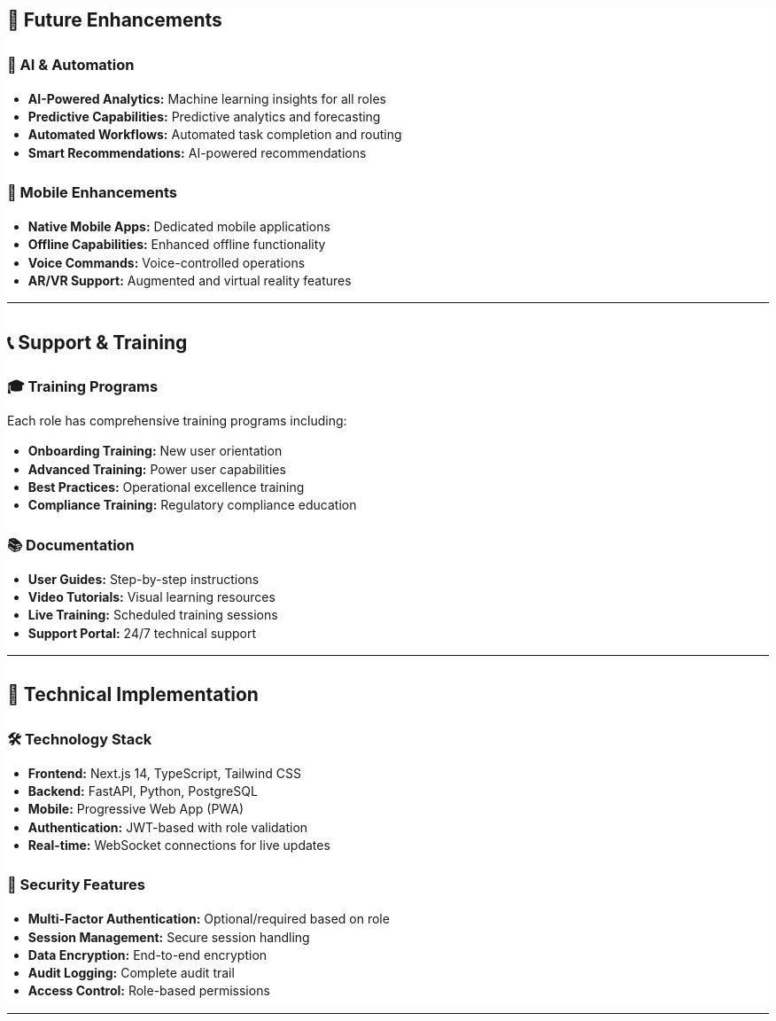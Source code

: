 
## 🚀 **Future Enhancements**

### **🤖 AI & Automation**
- **AI-Powered Analytics:** Machine learning insights for all roles
- **Predictive Capabilities:** Predictive analytics and forecasting
- **Automated Workflows:** Automated task completion and routing
- **Smart Recommendations:** AI-powered recommendations

### **📱 Mobile Enhancements**
- **Native Mobile Apps:** Dedicated mobile applications
- **Offline Capabilities:** Enhanced offline functionality
- **Voice Commands:** Voice-controlled operations
- **AR/VR Support:** Augmented and virtual reality features

---

## 📞 **Support & Training**

### **🎓 Training Programs**
Each role has comprehensive training programs including:
- **Onboarding Training:** New user orientation
- **Advanced Training:** Power user capabilities
- **Best Practices:** Operational excellence training
- **Compliance Training:** Regulatory compliance education

### **📚 Documentation**
- **User Guides:** Step-by-step instructions
- **Video Tutorials:** Visual learning resources
- **Live Training:** Scheduled training sessions
- **Support Portal:** 24/7 technical support

---

## 🔧 **Technical Implementation**

### **🛠️ Technology Stack**
- **Frontend:** Next.js 14, TypeScript, Tailwind CSS
- **Backend:** FastAPI, Python, PostgreSQL
- **Mobile:** Progressive Web App (PWA)
- **Authentication:** JWT-based with role validation
- **Real-time:** WebSocket connections for live updates

### **🔐 Security Features**
- **Multi-Factor Authentication:** Optional/required based on role
- **Session Management:** Secure session handling
- **Data Encryption:** End-to-end encryption
- **Audit Logging:** Complete audit trail
- **Access Control:** Role-based permissions

---